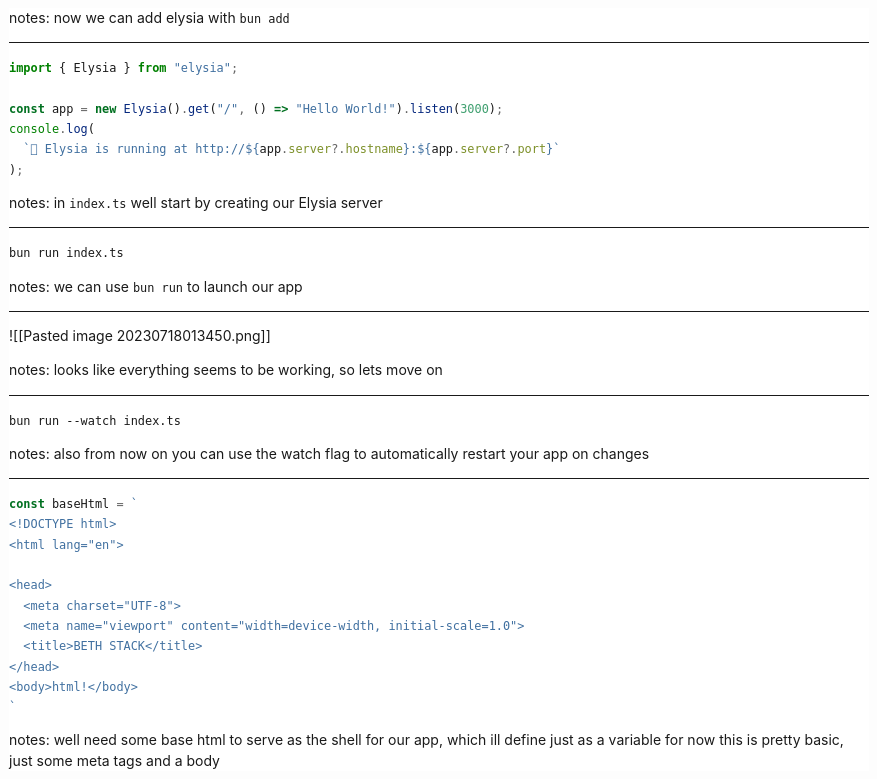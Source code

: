 notes:
now we can add elysia with `bun add`

---

```ts
import { Elysia } from "elysia";

const app = new Elysia().get("/", () => "Hello World!").listen(3000);
console.log(
  `🦊 Elysia is running at http://${app.server?.hostname}:${app.server?.port}`
);
```

notes:
in `index.ts` well start by creating our Elysia server

---
`bun run index.ts`

notes:
we can use `bun run` to launch our app

---
![[Pasted image 20230718013450.png]]

notes:
looks like everything seems to be working, so lets move on

---

`bun run --watch index.ts`

notes:
also from now on you can use the watch flag to automatically restart your app on changes

---

```ts
const baseHtml = `
<!DOCTYPE html>
<html lang="en">

<head>
  <meta charset="UTF-8">
  <meta name="viewport" content="width=device-width, initial-scale=1.0">
  <title>BETH STACK</title>
</head>
<body>html!</body>
`
```

notes:
well need some base html to serve as the shell for our app, which ill define just as a variable for now
this is pretty basic, just some meta tags and a body
